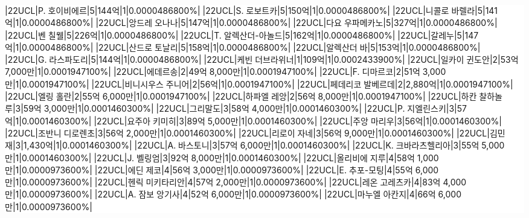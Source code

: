 |22UCL|P. 호이비에르|5|144억|1|0.0000486800%|
|22UCL|S. 로보트카|5|150억|1|0.0000486800%|
|22UCL|니콜로 바렐라|5|141억|1|0.0000486800%|
|22UCL|앙드레 오나나|5|147억|1|0.0000486800%|
|22UCL|다요 우파메카노|5|327억|1|0.0000486800%|
|22UCL|벤 칠웰|5|226억|1|0.0000486800%|
|22UCL|T. 알렉산더-아놀드|5|162억|1|0.0000486800%|
|22UCL|갈레누|5|147억|1|0.0000486800%|
|22UCL|산드로 토날리|5|158억|1|0.0000486800%|
|22UCL|알렉산더 바|5|153억|1|0.0000486800%|
|22UCL|G. 라스파도리|5|144억|1|0.0000486800%|
|22UCL|케빈 더브라위너|1|109억|1|0.0002433900%|
|22UCL|일카이 귄도안|2|53억 7,000만|1|0.0001947100%|
|22UCL|에데르송|2|49억 8,000만|1|0.0001947100%|
|22UCL|F. 디마르코|2|51억 3,000만|1|0.0001947100%|
|22UCL|비니시우스 주니어|2|56억|1|0.0001947100%|
|22UCL|페데리코 발베르데|2|2,880억|1|0.0001947100%|
|22UCL|엘링 홀란|2|55억 6,000만|1|0.0001947100%|
|22UCL|하파엘 레앙|2|56억 8,000만|1|0.0001947100%|
|22UCL|하칸 찰하놀루|3|59억 3,000만|1|0.0001460300%|
|22UCL|그리말도|3|58억 4,000만|1|0.0001460300%|
|22UCL|P. 지엘린스키|3|57억|1|0.0001460300%|
|22UCL|요주아 키미히|3|89억 5,000만|1|0.0001460300%|
|22UCL|주앙 마리우|3|56억|1|0.0001460300%|
|22UCL|조반니 디로렌초|3|56억 2,000만|1|0.0001460300%|
|22UCL|리로이 자네|3|56억 9,000만|1|0.0001460300%|
|22UCL|김민재|3|1,430억|1|0.0001460300%|
|22UCL|A. 바스토니|3|57억 6,000만|1|0.0001460300%|
|22UCL|K. 크바라츠헬리아|3|55억 5,000만|1|0.0001460300%|
|22UCL|J. 벨링엄|3|92억 8,000만|1|0.0001460300%|
|22UCL|올리비에 지루|4|58억 1,000만|1|0.0000973600%|
|22UCL|에딘 제코|4|56억 3,000만|1|0.0000973600%|
|22UCL|E. 추포-모팅|4|55억 6,000만|1|0.0000973600%|
|22UCL|헨릭 미키타리안|4|57억 2,000만|1|0.0000973600%|
|22UCL|레온 고레츠카|4|83억 4,000만|1|0.0000973600%|
|22UCL|A. 잠보 앙기사|4|52억 6,000만|1|0.0000973600%|
|22UCL|마누엘 아칸지|4|66억 6,000만|1|0.0000973600%|